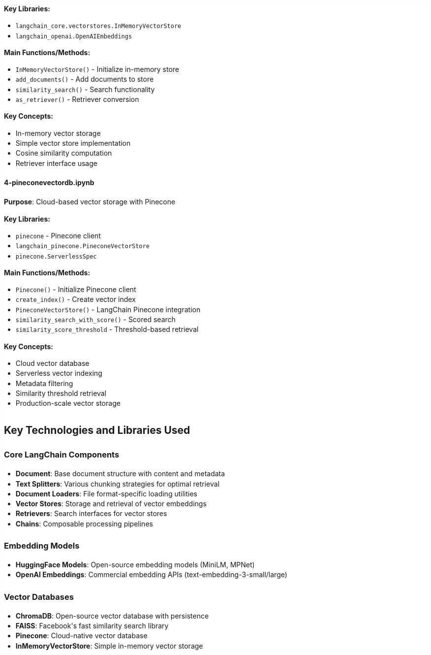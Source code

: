**Key Libraries:**
- `langchain_core.vectorstores.InMemoryVectorStore`
- `langchain_openai.OpenAIEmbeddings`

**Main Functions/Methods:**
- `InMemoryVectorStore()` - Initialize in-memory store
- `add_documents()` - Add documents to store
- `similarity_search()` - Search functionality
- `as_retriever()` - Retriever conversion

**Key Concepts:**
- In-memory vector storage
- Simple vector store implementation
- Cosine similarity computation
- Retriever interface usage

#### 4-pineconevectordb.ipynb
**Purpose**: Cloud-based vector storage with Pinecone

**Key Libraries:**
- `pinecone` - Pinecone client
- `langchain_pinecone.PineconeVectorStore`
- `pinecone.ServerlessSpec`

**Main Functions/Methods:**
- `Pinecone()` - Initialize Pinecone client
- `create_index()` - Create vector index
- `PineconeVectorStore()` - LangChain Pinecone integration
- `similarity_search_with_score()` - Scored search
- `similarity_score_threshold` - Threshold-based retrieval

**Key Concepts:**
- Cloud vector database
- Serverless vector indexing
- Metadata filtering
- Similarity threshold retrieval
- Production-scale vector storage

## Key Technologies and Libraries Used

### Core LangChain Components
- **Document**: Base document structure with content and metadata
- **Text Splitters**: Various chunking strategies for optimal retrieval
- **Document Loaders**: File format-specific loading utilities
- **Vector Stores**: Storage and retrieval of vector embeddings
- **Retrievers**: Search interfaces for vector stores
- **Chains**: Composable processing pipelines

### Embedding Models
- **HuggingFace Models**: Open-source embedding models (MiniLM, MPNet)
- **OpenAI Embeddings**: Commercial embedding APIs (text-embedding-3-small/large)

### Vector Databases
- **ChromaDB**: Open-source vector database with persistence
- **FAISS**: Facebook's fast similarity search library
- **Pinecone**: Cloud-native vector database
- **InMemoryVectorStore**: Simple in-memory vector storage
